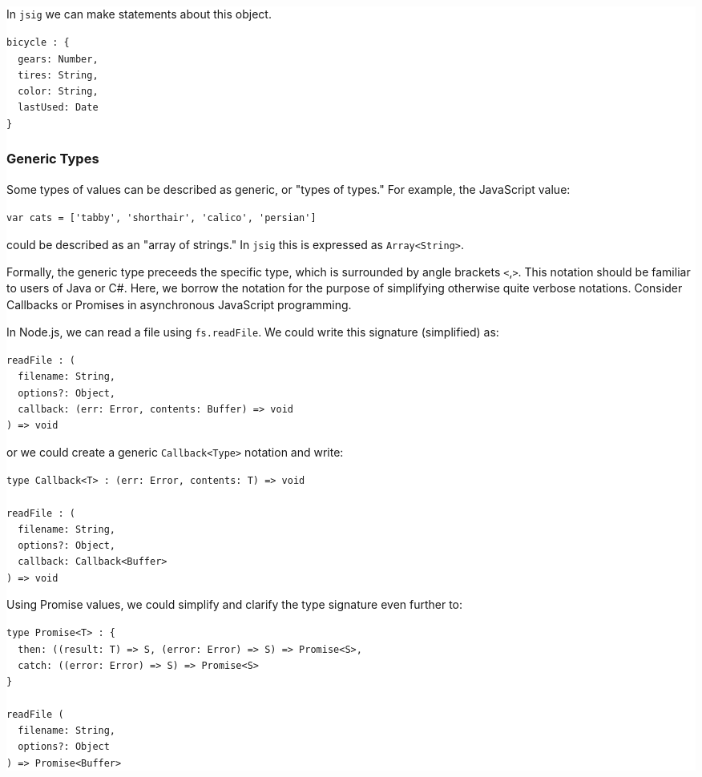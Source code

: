 In `jsig` we can make statements about this object.

    bicycle : {
      gears: Number,
      tires: String,
      color: String,
      lastUsed: Date
    }

### Generic Types

Some types of values can be described as generic, or "types of types." For example, the JavaScript value:

    var cats = ['tabby', 'shorthair', 'calico', 'persian']

could be described as an "array of strings." In `jsig` this is expressed as `Array<String>`.

Formally, the generic type preceeds the specific type, which is surrounded by angle brackets `<`,`>`. This notation should be familiar to users of Java or C#. Here, we borrow the notation for the purpose of simplifying otherwise quite verbose notations. Consider Callbacks or Promises in asynchronous JavaScript programming.

In Node.js, we can read a file using `fs.readFile`. We could write this signature (simplified) as:

```
readFile : (
  filename: String,
  options?: Object,
  callback: (err: Error, contents: Buffer) => void
) => void
```

or we could create a generic `Callback<Type>` notation and write:

```
type Callback<T> : (err: Error, contents: T) => void

readFile : (
  filename: String,
  options?: Object,
  callback: Callback<Buffer>
) => void
```

Using Promise values, we could simplify and clarify the type signature even further to:

```
type Promise<T> : {
  then: ((result: T) => S, (error: Error) => S) => Promise<S>,
  catch: ((error: Error) => S) => Promise<S>
}

readFile (
  filename: String,
  options?: Object
) => Promise<Buffer>
```
